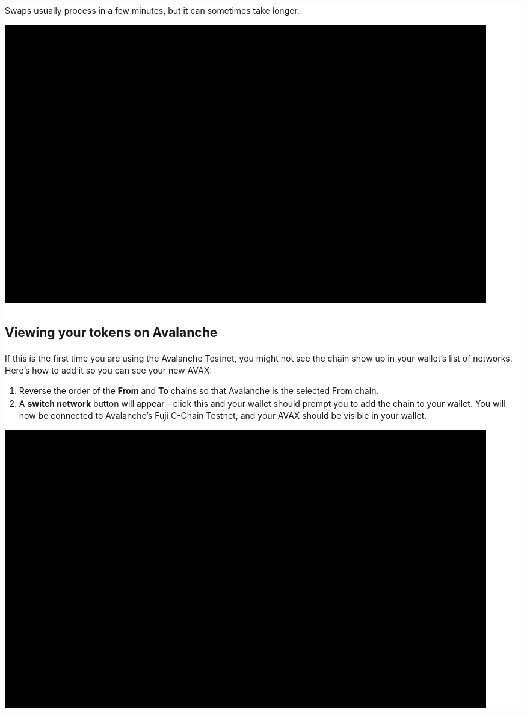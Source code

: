 Swaps usually process in a few minutes, but it can sometimes take longer. 

![image](../../assets/squid/Swap%20AVAX%20P2.gif)

## Viewing your tokens on Avalanche
If this is the first time you are using the Avalanche Testnet, you might not see the chain show up in your wallet’s list of networks. Here’s how to add it so you can see your new AVAX: 
1. Reverse the order of the **From** and **To** chains so that Avalanche is the selected From chain.
2. A **switch network** button will appear - click this and your wallet should prompt you to add the chain to your wallet.
You will now be connected to Avalanche’s Fuji C-Chain Testnet, and your AVAX should be visible in your wallet.

![image](../../assets/squid/Add%20Avalanche.gif)
